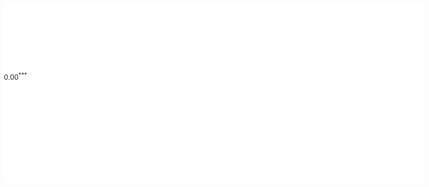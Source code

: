 
</td>

<td style="padding-left: 5px;padding-right: 5px;">

 

</td>

<td style="padding-left: 5px;padding-right: 5px;">

 

</td>

<td style="padding-left: 5px;padding-right: 5px;">

 

</td>

<td style="padding-left: 5px;padding-right: 5px;">

 

</td>

<td style="padding-left: 5px;padding-right: 5px;">

0.00<sup>\*\*\*</sup>

</td>

</tr>

<tr>

<td style="padding-left: 5px;padding-right: 5px;">

 

</td>

<td style="padding-left: 5px;padding-right: 5px;">

 

</td>

<td style="padding-left: 5px;padding-right: 5px;">

 

</td>

<td style="padding-left: 5px;padding-right: 5px;">

 

</td>

<td style="padding-left: 5px;padding-right: 5px;">

 

</td>

<td style="padding-left: 5px;padding-right: 5px;">

 

</td>
